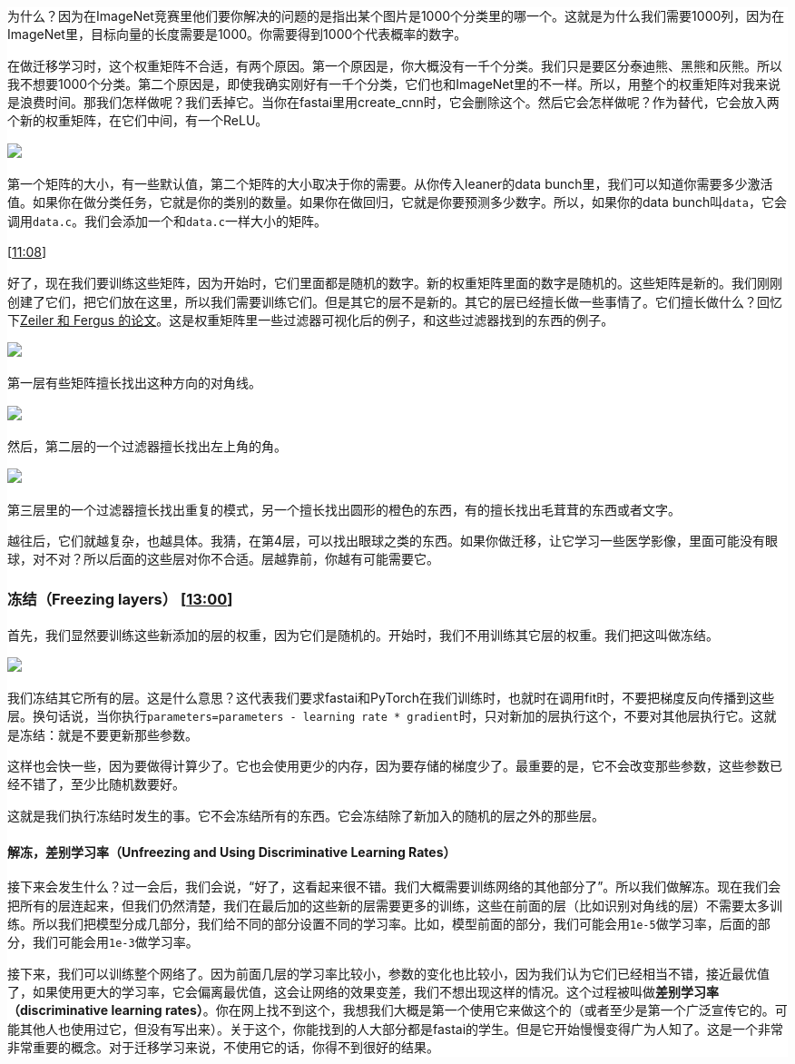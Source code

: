 为什么？因为在ImageNet竞赛里他们要你解决的问题的是指出某个图片是1000个分类里的哪一个。这就是为什么我们需要1000列，因为在ImageNet里，目标向量的长度需要是1000。你需要得到1000个代表概率的数字。

在做迁移学习时，这个权重矩阵不合适，有两个原因。第一个原因是，你大概没有一千个分类。我们只是要区分泰迪熊、黑熊和灰熊。所以我不想要1000个分类。第二个原因是，即使我确实刚好有一千个分类，它们也和ImageNet里的不一样。所以，用整个的权重矩阵对我来说是浪费时间。那我们怎样做呢？我们丢掉它。当你在fastai里用create_cnn时，它会删除这个。然后它会怎样做呢？作为替代，它会放入两个新的权重矩阵，在它们中间，有一个ReLU。

![](/lesson5/2.png)

第一个矩阵的大小，有一些默认值，第二个矩阵的大小取决于你的需要。从你传入leaner的data bunch里，我们可以知道你需要多少激活值。如果你在做分类任务，它就是你的类别的数量。如果你在做回归，它就是你要预测多少数字。所以，如果你的data bunch叫`data`，它会调用`data.c`。我们会添加一个和`data.c`一样大小的矩阵。

[[11:08](https://youtu.be/uQtTwhpv7Ew?t=668)]

好了，现在我们要训练这些矩阵，因为开始时，它们里面都是随机的数字。新的权重矩阵里面的数字是随机的。这些矩阵是新的。我们刚刚创建了它们，把它们放在这里，所以我们需要训练它们。但是其它的层不是新的。其它的层已经擅长做一些事情了。它们擅长做什么？回忆下[Zeiler 和 Fergus 的论文](https://arxiv.org/pdf/1311.2901.pdf)。这是权重矩阵里一些过滤器可视化后的例子，和这些过滤器找到的东西的例子。

![](/lesson5/3.png)

第一层有些矩阵擅长找出这种方向的对角线。 

![](/lesson5/4.png)

然后，第二层的一个过滤器擅长找出左上角的角。

![](/lesson5/5.png)

第三层里的一个过滤器擅长找出重复的模式，另一个擅长找出圆形的橙色的东西，有的擅长找出毛茸茸的东西或者文字。

越往后，它们就越复杂，也越具体。我猜，在第4层，可以找出眼球之类的东西。如果你做迁移，让它学习一些医学影像，里面可能没有眼球，对不对？所以后面的这些层对你不合适。层越靠前，你越有可能需要它。

### 冻结（Freezing layers） [[13:00](https://youtu.be/uQtTwhpv7Ew?t=780)]

首先，我们显然要训练这些新添加的层的权重，因为它们是随机的。开始时，我们不用训练其它层的权重。我们把这叫做冻结。

![](/lesson5/6.png)

我们冻结其它所有的层。这是什么意思？这代表我们要求fastai和PyTorch在我们训练时，也就时在调用fit时，不要把梯度反向传播到这些层。换句话说，当你执行`parameters=parameters - learning rate * gradient`时，只对新加的层执行这个，不要对其他层执行它。这就是冻结：就是不要更新那些参数。

这样也会快一些，因为要做得计算少了。它也会使用更少的内存，因为要存储的梯度少了。最重要的是，它不会改变那些参数，这些参数已经不错了，至少比随机数要好。

这就是我们执行冻结时发生的事。它不会冻结所有的东西。它会冻结除了新加入的随机的层之外的那些层。

#### 解冻，差别学习率（Unfreezing and Using Discriminative Learning Rates）

接下来会发生什么？过一会后，我们会说，“好了，这看起来很不错。我们大概需要训练网络的其他部分了”。所以我们做解冻。现在我们会把所有的层连起来，但我们仍然清楚，我们在最后加的这些新的层需要更多的训练，这些在前面的层（比如识别对角线的层）不需要太多训练。所以我们把模型分成几部分，我们给不同的部分设置不同的学习率。比如，模型前面的部分，我们可能会用`1e-5`做学习率，后面的部分，我们可能会用`1e-3`做学习率。 

接下来，我们可以训练整个网络了。因为前面几层的学习率比较小，参数的变化也比较小，因为我们认为它们已经相当不错，接近最优值了，如果使用更大的学习率，它会偏离最优值，这会让网络的效果变差，我们不想出现这样的情况。这个过程被叫做**差别学习率（discriminative learning rates）**。你在网上找不到这个，我想我们大概是第一个使用它来做这个的（或者至少是第一个广泛宣传它的。可能其他人也使用过它，但没有写出来）。关于这个，你能找到的人大部分都是fastai的学生。但是它开始慢慢变得广为人知了。这是一个非常非常重要的概念。对于迁移学习来说，不使用它的话，你得不到很好的结果。
